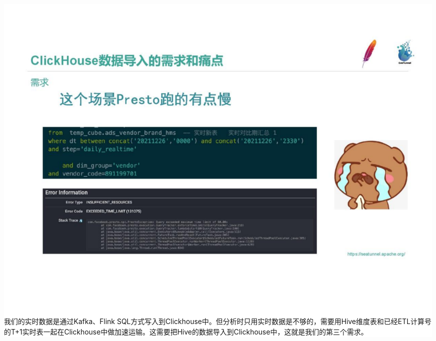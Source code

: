 ![3](/doc/image_zh/2022-2-18-Meetup-vip/3.png)

我们的实时数据是通过Kafka、Flink SQL方式写入到Clickhouse中。但分析时只用实时数据是不够的，需要用Hive维度表和已经ETL计算号的T+1实时表一起在Clickhouse中做加速运输。这需要把Hive的数据导入到Clickhouse中，这就是我们的第三个需求。